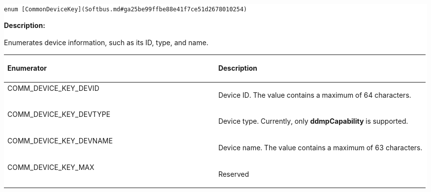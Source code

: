 ```
enum [CommonDeviceKey](Softbus.md#ga25be99ffbe88e41f7ce51d2678010254)
```

 **Description:**

Enumerates device information, such as its ID, type, and name. 

<a name="table379779292084826"></a>
<table><thead align="left"><tr id="row367836083084826"><th class="cellrowborder" valign="top" width="50%" id="mcps1.1.3.1.1"><p id="p1707237655084826"><a name="p1707237655084826"></a><a name="p1707237655084826"></a>Enumerator</p>
</th>
<th class="cellrowborder" valign="top" width="50%" id="mcps1.1.3.1.2"><p id="p1354273044084826"><a name="p1354273044084826"></a><a name="p1354273044084826"></a>Description</p>
</th>
</tr>
</thead>
<tbody><tr id="row1586587207084826"><td class="cellrowborder" valign="top" width="50%" headers="mcps1.1.3.1.1 "><strong id="gga25be99ffbe88e41f7ce51d2678010254a700842536bdaedb960842d6eaad40b10"><a name="gga25be99ffbe88e41f7ce51d2678010254a700842536bdaedb960842d6eaad40b10"></a><a name="gga25be99ffbe88e41f7ce51d2678010254a700842536bdaedb960842d6eaad40b10"></a></strong>COMM_DEVICE_KEY_DEVID&nbsp;</td>
<td class="cellrowborder" valign="top" width="50%" headers="mcps1.1.3.1.2 "><p id="p321377591084826"><a name="p321377591084826"></a><a name="p321377591084826"></a>Device ID. The value contains a maximum of 64 characters. </p>
 </td>
</tr>
<tr id="row324366149084826"><td class="cellrowborder" valign="top" width="50%" headers="mcps1.1.3.1.1 "><strong id="gga25be99ffbe88e41f7ce51d2678010254af943e70b688809585638337aba3fb816"><a name="gga25be99ffbe88e41f7ce51d2678010254af943e70b688809585638337aba3fb816"></a><a name="gga25be99ffbe88e41f7ce51d2678010254af943e70b688809585638337aba3fb816"></a></strong>COMM_DEVICE_KEY_DEVTYPE&nbsp;</td>
<td class="cellrowborder" valign="top" width="50%" headers="mcps1.1.3.1.2 "><p id="p617065833084826"><a name="p617065833084826"></a><a name="p617065833084826"></a>Device type. Currently, only <strong id="b2072708407084826"><a name="b2072708407084826"></a><a name="b2072708407084826"></a>ddmpCapability</strong> is supported. </p>
 </td>
</tr>
<tr id="row988073840084826"><td class="cellrowborder" valign="top" width="50%" headers="mcps1.1.3.1.1 "><strong id="gga25be99ffbe88e41f7ce51d2678010254a1e0a393d9715b263f5abe01d289fd341"><a name="gga25be99ffbe88e41f7ce51d2678010254a1e0a393d9715b263f5abe01d289fd341"></a><a name="gga25be99ffbe88e41f7ce51d2678010254a1e0a393d9715b263f5abe01d289fd341"></a></strong>COMM_DEVICE_KEY_DEVNAME&nbsp;</td>
<td class="cellrowborder" valign="top" width="50%" headers="mcps1.1.3.1.2 "><p id="p708028533084826"><a name="p708028533084826"></a><a name="p708028533084826"></a>Device name. The value contains a maximum of 63 characters. </p>
 </td>
</tr>
<tr id="row2116358203084826"><td class="cellrowborder" valign="top" width="50%" headers="mcps1.1.3.1.1 "><strong id="gga25be99ffbe88e41f7ce51d2678010254af7be5714543eb5632b641dac82ef4d84"><a name="gga25be99ffbe88e41f7ce51d2678010254af7be5714543eb5632b641dac82ef4d84"></a><a name="gga25be99ffbe88e41f7ce51d2678010254af7be5714543eb5632b641dac82ef4d84"></a></strong>COMM_DEVICE_KEY_MAX&nbsp;</td>
<td class="cellrowborder" valign="top" width="50%" headers="mcps1.1.3.1.2 "><p id="p437577523084826"><a name="p437577523084826"></a><a name="p437577523084826"></a>Reserved </p>
 </td>
</tr>
</tbody>
</table>
